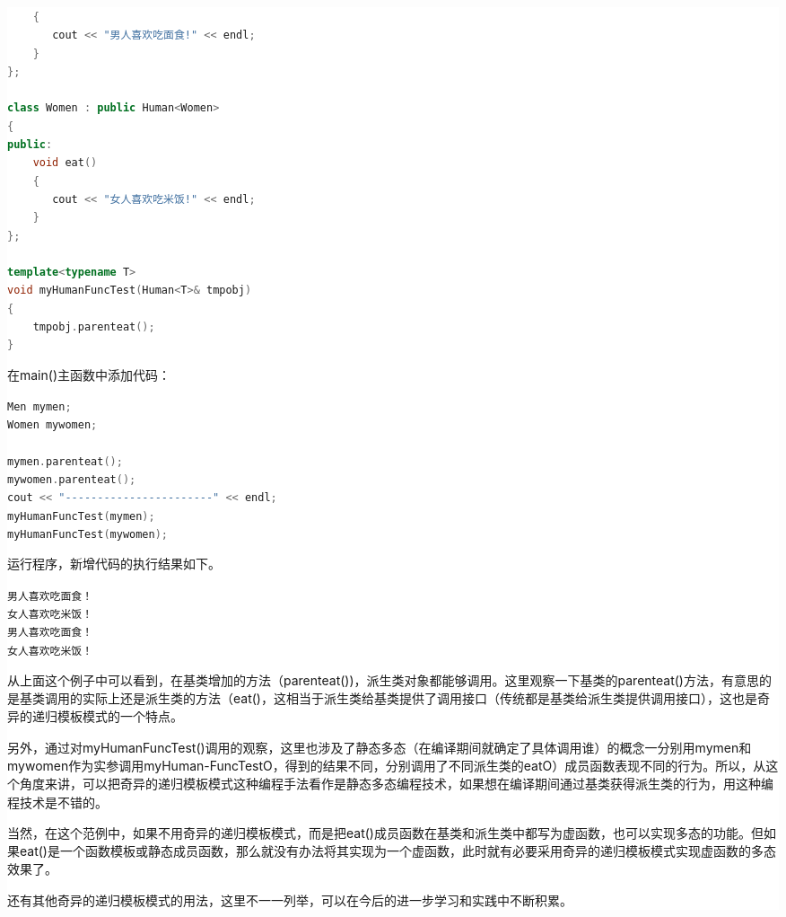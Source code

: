 ``` cpp
    {  
       cout << "男人喜欢吃面食!" << endl;  
    }  
};  
  
class Women : public Human<Women>  
{  
public:  
    void eat()  
    {  
       cout << "女人喜欢吃米饭!" << endl;  
    }  
};  
  
template<typename T>  
void myHumanFuncTest(Human<T>& tmpobj)  
{  
    tmpobj.parenteat();  
}
```

在main()主函数中添加代码：  


``` cpp
Men mymen;  
Women mywomen;  
  
mymen.parenteat();  
mywomen.parenteat();  
cout << "-----------------------" << endl;  
myHumanFuncTest(mymen);  
myHumanFuncTest(mywomen);
```

运行程序，新增代码的执行结果如下。  


``` cpp
男人喜欢吃面食！
女人喜欢吃米饭！
男人喜欢吃面食！
女人喜欢吃米饭！
```

从上面这个例子中可以看到，在基类增加的方法（parenteat())，派生类对象都能够调用。这里观察一下基类的parenteat()方法，有意思的是基类调用的实际上还是派生类的方法（eat()，这相当于派生类给基类提供了调用接口（传统都是基类给派生类提供调用接口），这也是奇异的递归模板模式的一个特点。  

另外，通过对myHumanFuncTest()调用的观察，这里也涉及了静态多态（在编译期间就确定了具体调用谁）的概念一分别用mymen和mywomen作为实参调用myHuman-FuncTestO，得到的结果不同，分别调用了不同派生类的eatO）成员函数表现不同的行为。所以，从这个角度来讲，可以把奇异的递归模板模式这种编程手法看作是静态多态编程技术，如果想在编译期间通过基类获得派生类的行为，用这种编程技术是不错的。  

当然，在这个范例中，如果不用奇异的递归模板模式，而是把eat()成员函数在基类和派生类中都写为虚函数，也可以实现多态的功能。但如果eat()是一个函数模板或静态成员函数，那么就没有办法将其实现为一个虚函数，此时就有必要采用奇异的递归模板模式实现虚函数的多态效果了。  

还有其他奇异的递归模板模式的用法，这里不一一列举，可以在今后的进一步学习和实践中不断积累。  
